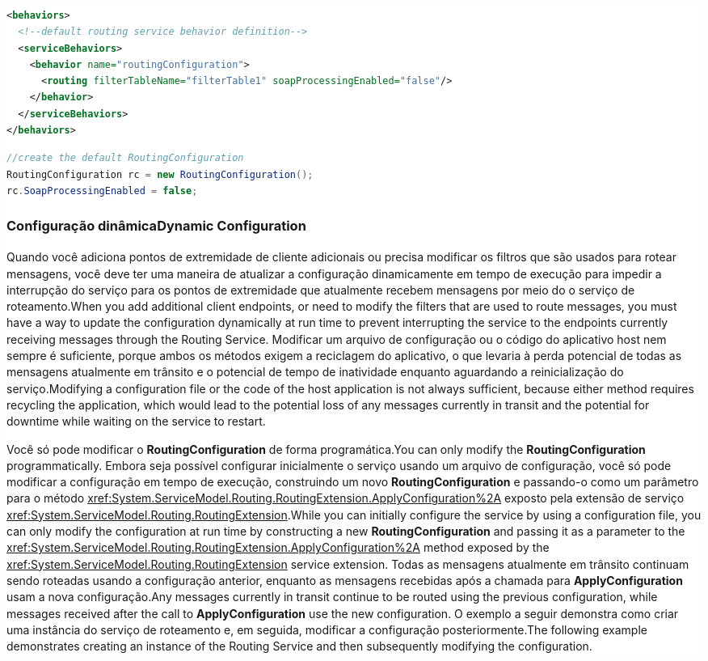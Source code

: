 ```xml
<behaviors>
  <!--default routing service behavior definition-->
  <serviceBehaviors>
    <behavior name="routingConfiguration">
      <routing filterTableName="filterTable1" soapProcessingEnabled="false"/>
    </behavior>
  </serviceBehaviors>
</behaviors>
```

```csharp
//create the default RoutingConfiguration
RoutingConfiguration rc = new RoutingConfiguration();
rc.SoapProcessingEnabled = false;
```

### <a name="dynamic-configuration"></a><span data-ttu-id="1e852-186">Configuração dinâmica</span><span class="sxs-lookup"><span data-stu-id="1e852-186">Dynamic Configuration</span></span>

<span data-ttu-id="1e852-187">Quando você adiciona pontos de extremidade de cliente adicionais ou precisa modificar os filtros que são usados para rotear mensagens, você deve ter uma maneira de atualizar a configuração dinamicamente em tempo de execução para impedir a interrupção do serviço para os pontos de extremidade que atualmente recebem mensagens por meio do o serviço de roteamento.</span><span class="sxs-lookup"><span data-stu-id="1e852-187">When you add additional client endpoints, or need to modify the filters that are used to route messages, you must have a way to update the configuration dynamically at run time to prevent interrupting the service to the endpoints currently receiving messages through the Routing Service.</span></span> <span data-ttu-id="1e852-188">Modificar um arquivo de configuração ou o código do aplicativo host nem sempre é suficiente, porque ambos os métodos exigem a reciclagem do aplicativo, o que levaria à perda potencial de todas as mensagens atualmente em trânsito e o potencial de tempo de inatividade enquanto aguardando a reinicialização do serviço.</span><span class="sxs-lookup"><span data-stu-id="1e852-188">Modifying a configuration file or the code of the host application is not always sufficient, because either method requires recycling the application, which would lead to the potential loss of any messages currently in transit and the potential for downtime while waiting on the service to restart.</span></span>

<span data-ttu-id="1e852-189">Você só pode modificar o **RoutingConfiguration** de forma programática.</span><span class="sxs-lookup"><span data-stu-id="1e852-189">You can only modify the **RoutingConfiguration** programmatically.</span></span> <span data-ttu-id="1e852-190">Embora seja possível configurar inicialmente o serviço usando um arquivo de configuração, você só pode modificar a configuração em tempo de execução, construindo um novo **RoutingConfiguration** e passando-o como um parâmetro para o método <xref:System.ServiceModel.Routing.RoutingExtension.ApplyConfiguration%2A> exposto pela extensão de serviço <xref:System.ServiceModel.Routing.RoutingExtension>.</span><span class="sxs-lookup"><span data-stu-id="1e852-190">While you can initially configure the service by using a configuration file, you can only modify the configuration at run time by constructing a new **RoutingConfiguration** and passing it as a parameter to the <xref:System.ServiceModel.Routing.RoutingExtension.ApplyConfiguration%2A> method exposed by the <xref:System.ServiceModel.Routing.RoutingExtension> service extension.</span></span> <span data-ttu-id="1e852-191">Todas as mensagens atualmente em trânsito continuam sendo roteadas usando a configuração anterior, enquanto as mensagens recebidas após a chamada para **ApplyConfiguration** usam a nova configuração.</span><span class="sxs-lookup"><span data-stu-id="1e852-191">Any messages currently in transit continue to be routed using the previous configuration, while messages received after the call to **ApplyConfiguration** use the new configuration.</span></span> <span data-ttu-id="1e852-192">O exemplo a seguir demonstra como criar uma instância do serviço de roteamento e, em seguida, modificar a configuração posteriormente.</span><span class="sxs-lookup"><span data-stu-id="1e852-192">The following example demonstrates creating an instance of the Routing Service and then subsequently modifying the configuration.</span></span>
